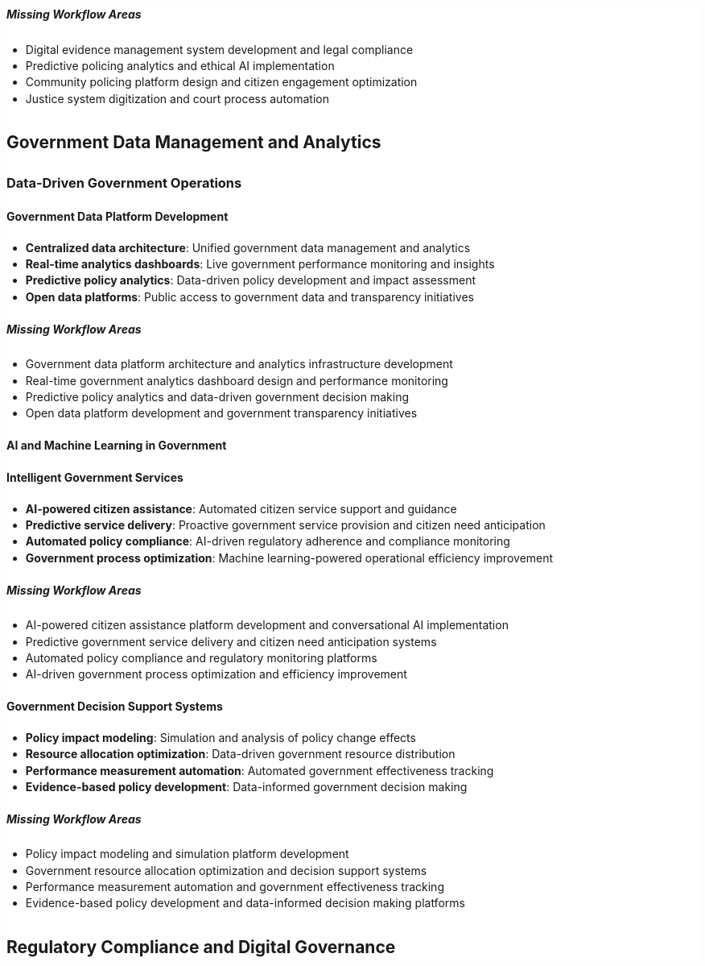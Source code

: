 ##### Missing Workflow Areas
- Digital evidence management system development and legal compliance
- Predictive policing analytics and ethical AI implementation
- Community policing platform design and citizen engagement optimization
- Justice system digitization and court process automation

## Government Data Management and Analytics

### Data-Driven Government Operations

#### Government Data Platform Development
- **Centralized data architecture**: Unified government data management and analytics
- **Real-time analytics dashboards**: Live government performance monitoring and insights
- **Predictive policy analytics**: Data-driven policy development and impact assessment
- **Open data platforms**: Public access to government data and transparency initiatives

##### Missing Workflow Areas
- Government data platform architecture and analytics infrastructure development
- Real-time government analytics dashboard design and performance monitoring
- Predictive policy analytics and data-driven government decision making
- Open data platform development and government transparency initiatives

#### AI and Machine Learning in Government

#### Intelligent Government Services
- **AI-powered citizen assistance**: Automated citizen service support and guidance
- **Predictive service delivery**: Proactive government service provision and citizen need anticipation
- **Automated policy compliance**: AI-driven regulatory adherence and compliance monitoring
- **Government process optimization**: Machine learning-powered operational efficiency improvement

##### Missing Workflow Areas
- AI-powered citizen assistance platform development and conversational AI implementation
- Predictive government service delivery and citizen need anticipation systems
- Automated policy compliance and regulatory monitoring platforms
- AI-driven government process optimization and efficiency improvement

#### Government Decision Support Systems
- **Policy impact modeling**: Simulation and analysis of policy change effects
- **Resource allocation optimization**: Data-driven government resource distribution
- **Performance measurement automation**: Automated government effectiveness tracking
- **Evidence-based policy development**: Data-informed government decision making

##### Missing Workflow Areas
- Policy impact modeling and simulation platform development
- Government resource allocation optimization and decision support systems
- Performance measurement automation and government effectiveness tracking
- Evidence-based policy development and data-informed decision making platforms

## Regulatory Compliance and Digital Governance
